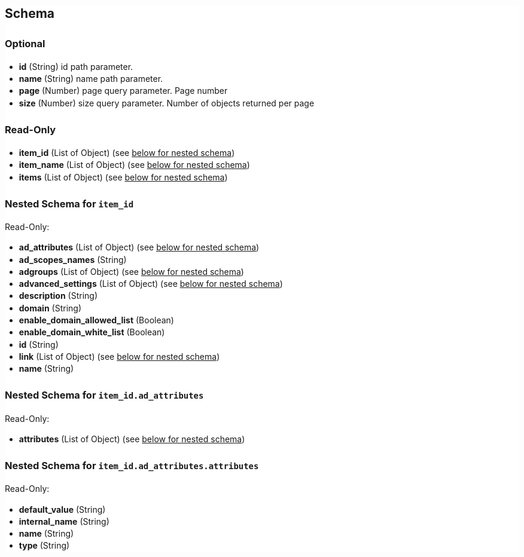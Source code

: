 
## Schema

### Optional

- **id** (String) id path parameter.
- **name** (String) name path parameter.
- **page** (Number) page query parameter. Page number
- **size** (Number) size query parameter. Number of objects returned per page

### Read-Only

- **item_id** (List of Object) (see [below for nested schema](#nestedatt--item_id))
- **item_name** (List of Object) (see [below for nested schema](#nestedatt--item_name))
- **items** (List of Object) (see [below for nested schema](#nestedatt--items))

<a id="nestedatt--item_id"></a>
### Nested Schema for `item_id`

Read-Only:

- **ad_attributes** (List of Object) (see [below for nested schema](#nestedobjatt--item_id--ad_attributes))
- **ad_scopes_names** (String)
- **adgroups** (List of Object) (see [below for nested schema](#nestedobjatt--item_id--adgroups))
- **advanced_settings** (List of Object) (see [below for nested schema](#nestedobjatt--item_id--advanced_settings))
- **description** (String)
- **domain** (String)
- **enable_domain_allowed_list** (Boolean)
- **enable_domain_white_list** (Boolean)
- **id** (String)
- **link** (List of Object) (see [below for nested schema](#nestedobjatt--item_id--link))
- **name** (String)

<a id="nestedobjatt--item_id--ad_attributes"></a>
### Nested Schema for `item_id.ad_attributes`

Read-Only:

- **attributes** (List of Object) (see [below for nested schema](#nestedobjatt--item_id--ad_attributes--attributes))

<a id="nestedobjatt--item_id--ad_attributes--attributes"></a>
### Nested Schema for `item_id.ad_attributes.attributes`

Read-Only:

- **default_value** (String)
- **internal_name** (String)
- **name** (String)
- **type** (String)
